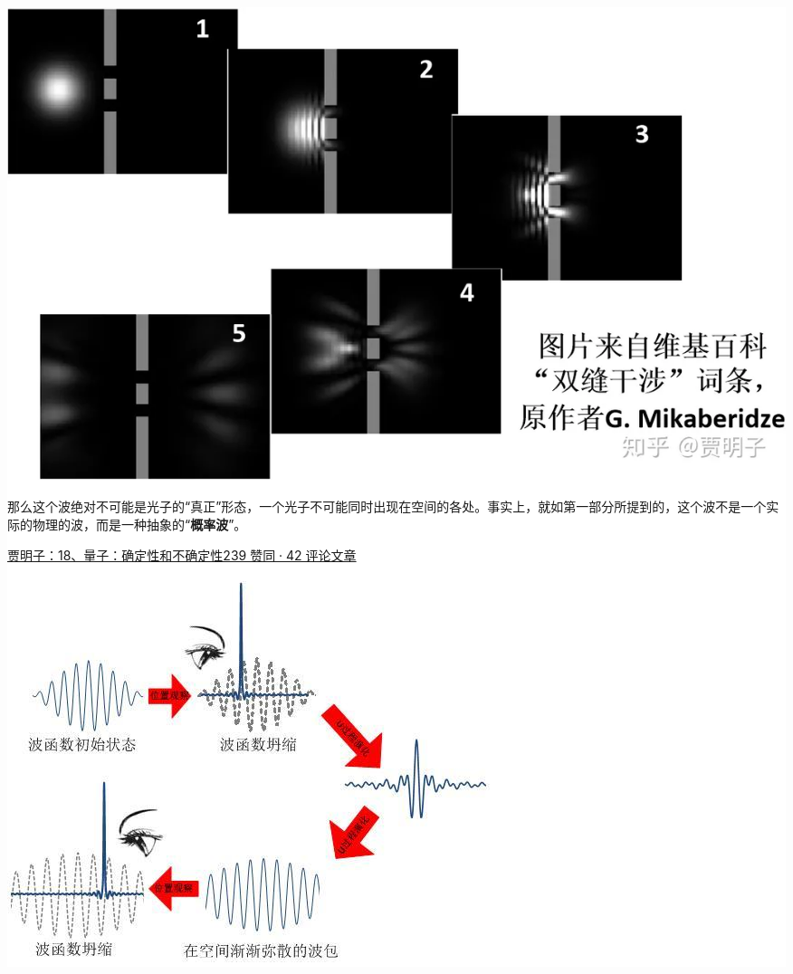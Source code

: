 ![img](_pics/15、诡异的光：包含了一切量子怪异的干涉/v2-c686c6f5824ca28b931c85b6a3fae83e_1440w.webp)

那么这个波绝对不可能是光子的“真正”形态，一个光子不可能同时出现在空间的各处。事实上，就如第一部分所提到的，这个波不是一个实际的物理的波，而是一种抽象的“**概率波**”。



[贾明子：18、量子：确定性和不确定性239 赞同 · 42 评论文章![img](_pics/15、诡异的光：包含了一切量子怪异的干涉/v2-3c0c21f55bbcbe3321041c04144baeaf_180x120.jpg)](https://zhuanlan.zhihu.com/p/28589770)
